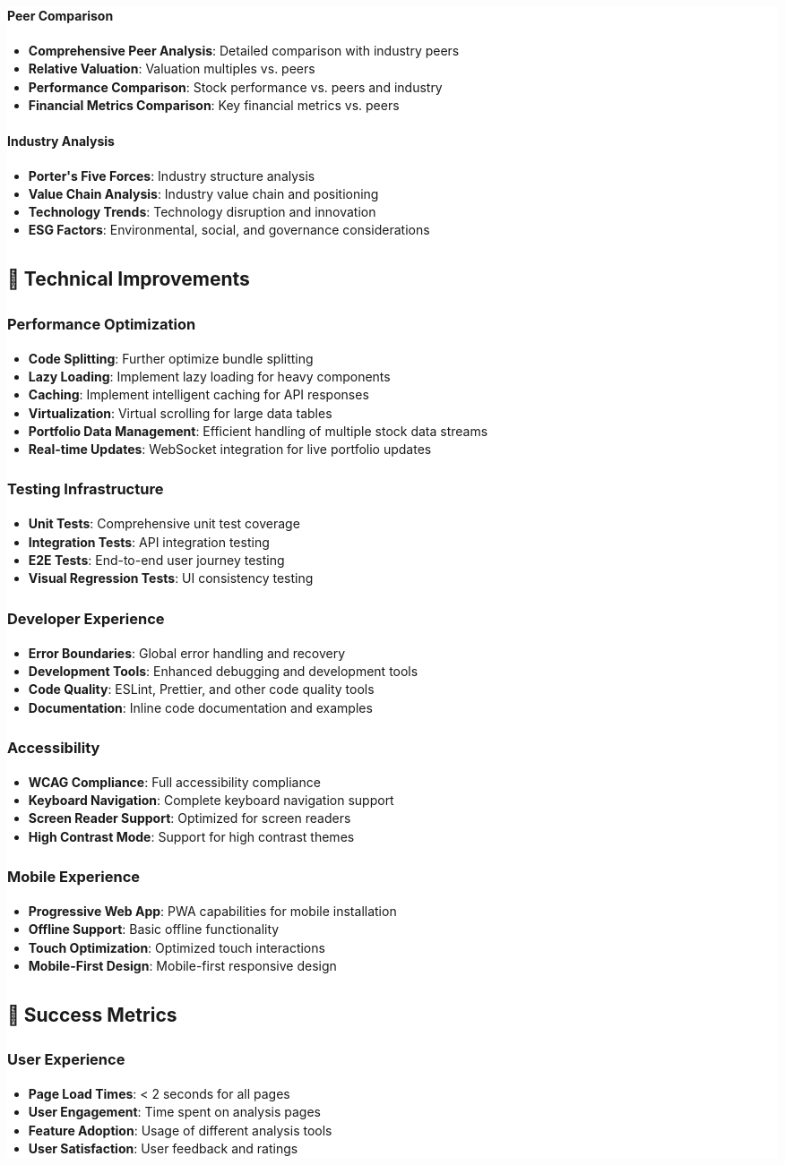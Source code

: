 #### Peer Comparison
- **Comprehensive Peer Analysis**: Detailed comparison with industry peers
- **Relative Valuation**: Valuation multiples vs. peers
- **Performance Comparison**: Stock performance vs. peers and industry
- **Financial Metrics Comparison**: Key financial metrics vs. peers

#### Industry Analysis
- **Porter's Five Forces**: Industry structure analysis
- **Value Chain Analysis**: Industry value chain and positioning
- **Technology Trends**: Technology disruption and innovation
- **ESG Factors**: Environmental, social, and governance considerations

## 🔧 Technical Improvements

### Performance Optimization
- **Code Splitting**: Further optimize bundle splitting
- **Lazy Loading**: Implement lazy loading for heavy components
- **Caching**: Implement intelligent caching for API responses
- **Virtualization**: Virtual scrolling for large data tables
- **Portfolio Data Management**: Efficient handling of multiple stock data streams
- **Real-time Updates**: WebSocket integration for live portfolio updates

### Testing Infrastructure
- **Unit Tests**: Comprehensive unit test coverage
- **Integration Tests**: API integration testing
- **E2E Tests**: End-to-end user journey testing
- **Visual Regression Tests**: UI consistency testing

### Developer Experience
- **Error Boundaries**: Global error handling and recovery
- **Development Tools**: Enhanced debugging and development tools
- **Code Quality**: ESLint, Prettier, and other code quality tools
- **Documentation**: Inline code documentation and examples

### Accessibility
- **WCAG Compliance**: Full accessibility compliance
- **Keyboard Navigation**: Complete keyboard navigation support
- **Screen Reader Support**: Optimized for screen readers
- **High Contrast Mode**: Support for high contrast themes

### Mobile Experience
- **Progressive Web App**: PWA capabilities for mobile installation
- **Offline Support**: Basic offline functionality
- **Touch Optimization**: Optimized touch interactions
- **Mobile-First Design**: Mobile-first responsive design

## 🎯 Success Metrics

### User Experience
- **Page Load Times**: < 2 seconds for all pages
- **User Engagement**: Time spent on analysis pages
- **Feature Adoption**: Usage of different analysis tools
- **User Satisfaction**: User feedback and ratings
